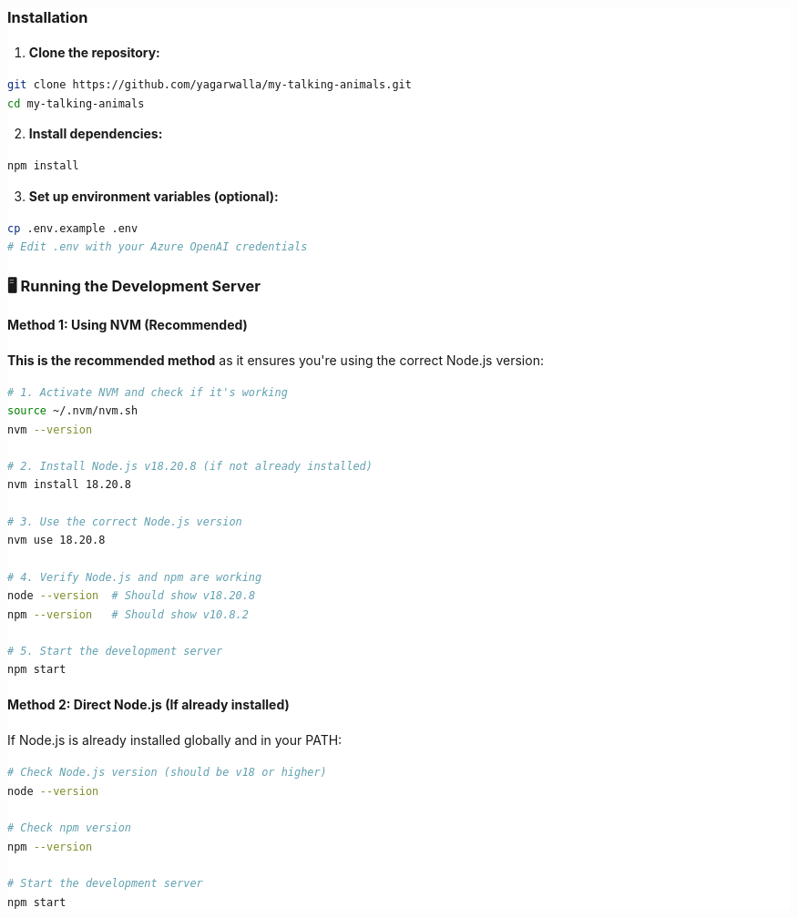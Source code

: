 ### Installation

1. **Clone the repository:**
```bash
git clone https://github.com/yagarwalla/my-talking-animals.git
cd my-talking-animals
```

2. **Install dependencies:**
```bash
npm install
```

3. **Set up environment variables (optional):**
```bash
cp .env.example .env
# Edit .env with your Azure OpenAI credentials
```

### 🖥️ Running the Development Server

#### Method 1: Using NVM (Recommended)
**This is the recommended method** as it ensures you're using the correct Node.js version:

```bash
# 1. Activate NVM and check if it's working
source ~/.nvm/nvm.sh
nvm --version

# 2. Install Node.js v18.20.8 (if not already installed)
nvm install 18.20.8

# 3. Use the correct Node.js version
nvm use 18.20.8

# 4. Verify Node.js and npm are working
node --version  # Should show v18.20.8
npm --version   # Should show v10.8.2

# 5. Start the development server
npm start
```

#### Method 2: Direct Node.js (If already installed)
If Node.js is already installed globally and in your PATH:

```bash
# Check Node.js version (should be v18 or higher)
node --version

# Check npm version
npm --version

# Start the development server
npm start
```
